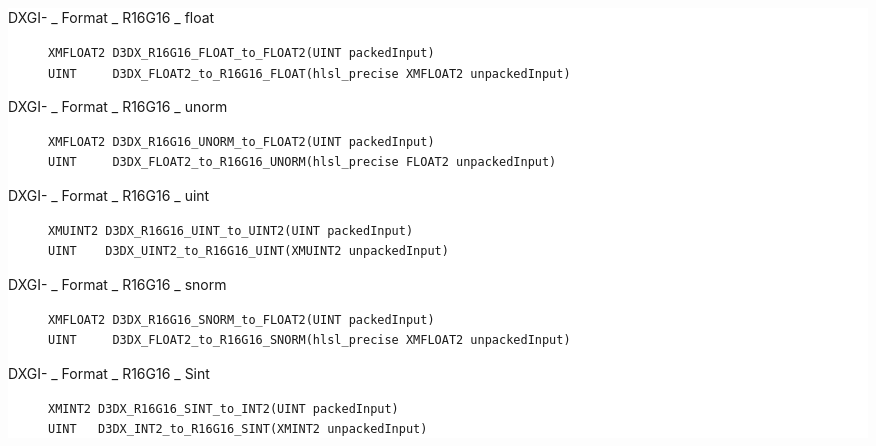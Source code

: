 
</dd> <dt>

<span id="DXGI_FORMAT_R16G16_FLOAT"></span><span id="dxgi_format_r16g16_float"></span>DXGI- \_ Format \_ R16G16 \_ float
</dt> <dd>


```
XMFLOAT2 D3DX_R16G16_FLOAT_to_FLOAT2(UINT packedInput)
UINT     D3DX_FLOAT2_to_R16G16_FLOAT(hlsl_precise XMFLOAT2 unpackedInput)
```



</dd> <dt>

<span id="DXGI_FORMAT_R16G16_UNORM"></span><span id="dxgi_format_r16g16_unorm"></span>DXGI- \_ Format \_ R16G16 \_ unorm
</dt> <dd>


```
XMFLOAT2 D3DX_R16G16_UNORM_to_FLOAT2(UINT packedInput)
UINT     D3DX_FLOAT2_to_R16G16_UNORM(hlsl_precise FLOAT2 unpackedInput)
```



</dd> <dt>

<span id="DXGI_FORMAT_R16G16_UINT"></span><span id="dxgi_format_r16g16_uint"></span>DXGI- \_ Format \_ R16G16 \_ uint
</dt> <dd>


```
XMUINT2 D3DX_R16G16_UINT_to_UINT2(UINT packedInput)
UINT    D3DX_UINT2_to_R16G16_UINT(XMUINT2 unpackedInput)
```



</dd> <dt>

<span id="DXGI_FORMAT_R16G16_SNORM"></span><span id="dxgi_format_r16g16_snorm"></span>DXGI- \_ Format \_ R16G16 \_ snorm
</dt> <dd>


```
XMFLOAT2 D3DX_R16G16_SNORM_to_FLOAT2(UINT packedInput)
UINT     D3DX_FLOAT2_to_R16G16_SNORM(hlsl_precise XMFLOAT2 unpackedInput)
```



</dd> <dt>

<span id="DXGI_FORMAT_R16G16_SINT"></span><span id="dxgi_format_r16g16_sint"></span>DXGI- \_ Format \_ R16G16 \_ Sint
</dt> <dd>


```
XMINT2 D3DX_R16G16_SINT_to_INT2(UINT packedInput)
UINT   D3DX_INT2_to_R16G16_SINT(XMINT2 unpackedInput)
```
